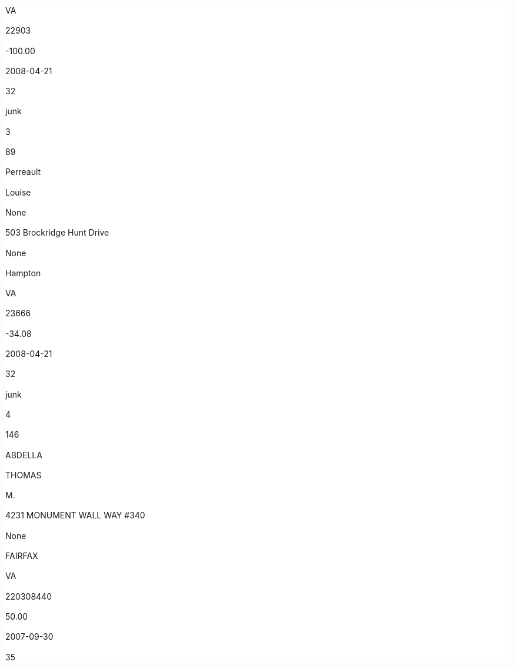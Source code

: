 VA

22903

\-100.00

2008-04-21

32

junk

3

89

Perreault

Louise

None

503 Brockridge Hunt Drive

None

Hampton

VA

23666

\-34.08

2008-04-21

32

junk

4

146

ABDELLA

THOMAS

M.

4231 MONUMENT WALL WAY #340

None

FAIRFAX

VA

220308440

50.00

2007-09-30

35
